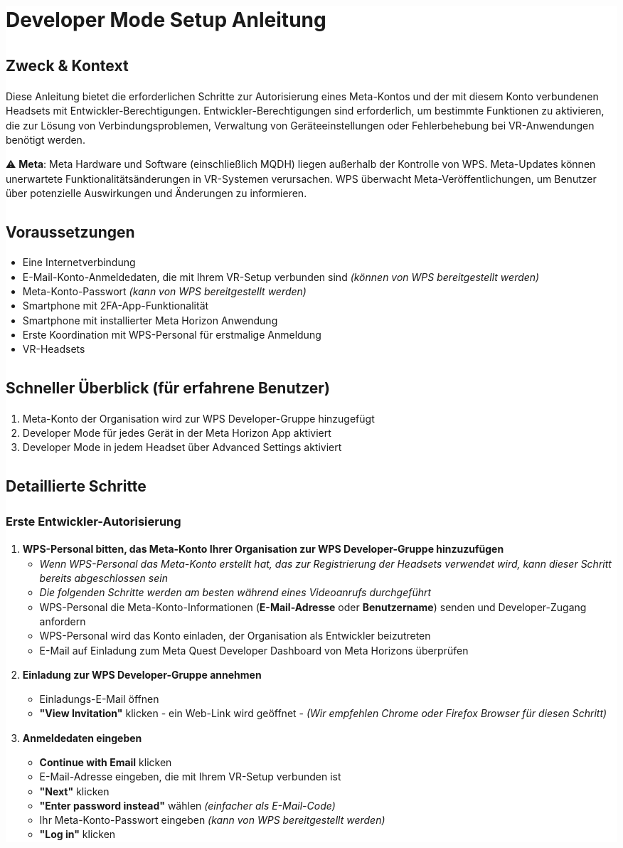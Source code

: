 # Developer Mode Setup Anleitung

## Zweck & Kontext
Diese Anleitung bietet die erforderlichen Schritte zur Autorisierung eines Meta-Kontos und der mit diesem Konto verbundenen Headsets mit Entwickler-Berechtigungen. 
Entwickler-Berechtigungen sind erforderlich, um bestimmte Funktionen zu aktivieren, die zur Lösung von Verbindungsproblemen, Verwaltung von Geräteeinstellungen oder Fehlerbehebung bei VR-Anwendungen benötigt werden.

⚠️ **Meta**: Meta Hardware und Software (einschließlich MQDH) liegen außerhalb der Kontrolle von WPS. Meta-Updates können unerwartete Funktionalitätsänderungen in VR-Systemen verursachen. WPS überwacht Meta-Veröffentlichungen, um Benutzer über potenzielle Auswirkungen und Änderungen zu informieren.

## Voraussetzungen
- Eine Internetverbindung
- E-Mail-Konto-Anmeldedaten, die mit Ihrem VR-Setup verbunden sind *(können von WPS bereitgestellt werden)*
- Meta-Konto-Passwort *(kann von WPS bereitgestellt werden)*
- Smartphone mit 2FA-App-Funktionalität
- Smartphone mit installierter Meta Horizon Anwendung
- Erste Koordination mit WPS-Personal für erstmalige Anmeldung
- VR-Headsets

## Schneller Überblick (für erfahrene Benutzer)
1. Meta-Konto der Organisation wird zur WPS Developer-Gruppe hinzugefügt
2. Developer Mode für jedes Gerät in der Meta Horizon App aktiviert
3. Developer Mode in jedem Headset über Advanced Settings aktiviert

## Detaillierte Schritte

### Erste Entwickler-Autorisierung

1. **WPS-Personal bitten, das Meta-Konto Ihrer Organisation zur WPS Developer-Gruppe hinzuzufügen**
   - *Wenn WPS-Personal das Meta-Konto erstellt hat, das zur Registrierung der Headsets verwendet wird, kann dieser Schritt bereits abgeschlossen sein*
   - *Die folgenden Schritte werden am besten während eines Videoanrufs durchgeführt*
   - WPS-Personal die Meta-Konto-Informationen (**E-Mail-Adresse** oder **Benutzername**) senden und Developer-Zugang anfordern
   - WPS-Personal wird das Konto einladen, der Organisation als Entwickler beizutreten
   - E-Mail auf Einladung zum Meta Quest Developer Dashboard von Meta Horizons überprüfen
<div style="page-break-after: always;"></div>

2. **Einladung zur WPS Developer-Gruppe annehmen**
   - Einladungs-E-Mail öffnen
   - **"View Invitation"** klicken - ein Web-Link wird geöffnet - *(Wir empfehlen Chrome oder Firefox Browser für diesen Schritt)*

3. **Anmeldedaten eingeben**
   - **Continue with Email** klicken
   - E-Mail-Adresse eingeben, die mit Ihrem VR-Setup verbunden ist
   - **"Next"** klicken
   - **"Enter password instead"** wählen *(einfacher als E-Mail-Code)*
   - Ihr Meta-Konto-Passwort eingeben *(kann von WPS bereitgestellt werden)*
   - **"Log in"** klicken
